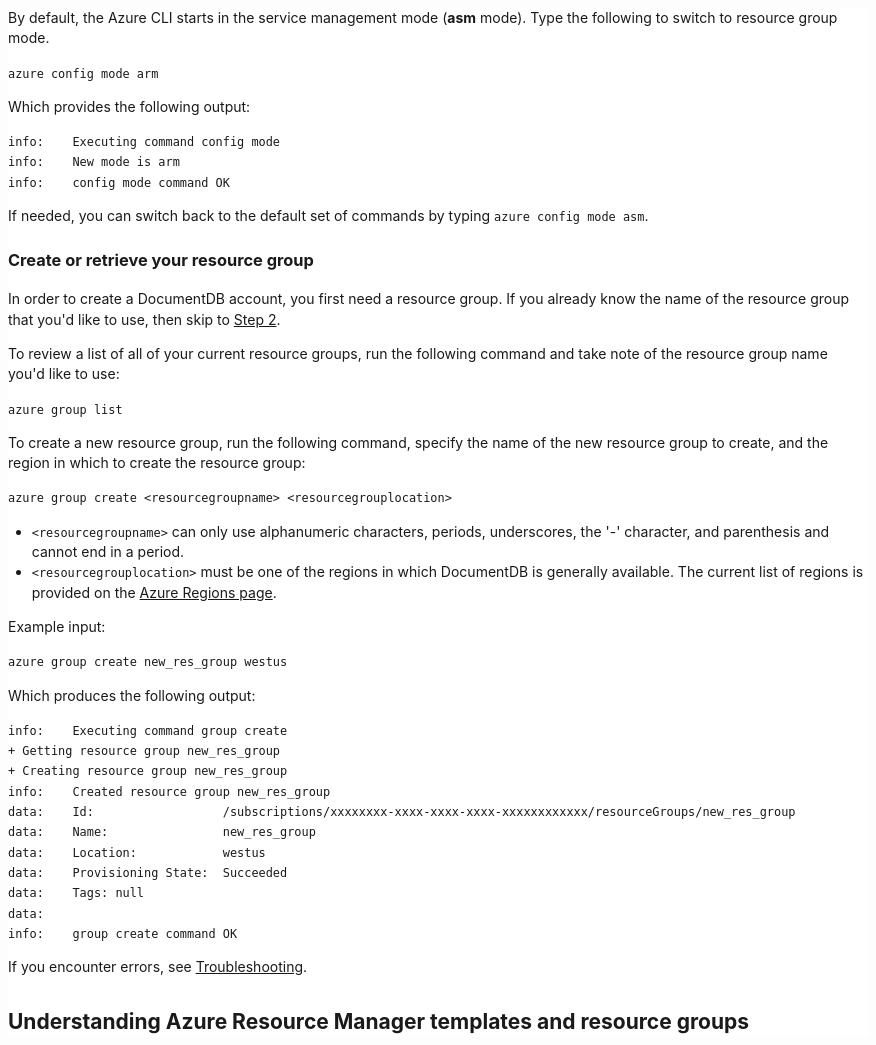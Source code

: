 By default, the Azure CLI starts in the service management mode (**asm** mode). Type the following to switch to resource group mode.

	azure config mode arm

Which provides the following output:

    info:    Executing command config mode
    info:    New mode is arm
    info:    config mode command OK

If needed, you can switch back to the default set of commands by typing `azure config mode asm`.

### Create or retrieve your resource group

In order to create a DocumentDB account, you first need a resource group. If you already know the name of the resource group that you'd like to use, then skip to [Step 2](#create-documentdb-account-cli). 

To review a list of all of your current resource groups, run the following command and take note of the resource group name you'd like to use: 

    azure group list

To create a new resource group, run the following command, specify the name of the new resource group to create, and the region in which to create the resource group: 

    azure group create <resourcegroupname> <resourcegrouplocation>

 - `<resourcegroupname>` can only use alphanumeric characters, periods, underscores, the '-' character, and parenthesis and cannot end in a period. 
 - `<resourcegrouplocation>` must be one of the regions in which DocumentDB is generally available. The current list of regions is provided on the [Azure Regions page](https://azure.microsoft.com/regions/#services).

Example input:

    azure group create new_res_group westus

Which produces the following output:

    info:    Executing command group create
    + Getting resource group new_res_group
    + Creating resource group new_res_group
    info:    Created resource group new_res_group
    data:    Id:                  /subscriptions/xxxxxxxx-xxxx-xxxx-xxxx-xxxxxxxxxxxx/resourceGroups/new_res_group
    data:    Name:                new_res_group
    data:    Location:            westus
    data:    Provisioning State:  Succeeded
    data:    Tags: null
    data:
    info:    group create command OK

If you encounter errors, see [Troubleshooting](#troubleshooting). 

## Understanding Azure Resource Manager templates and resource groups
